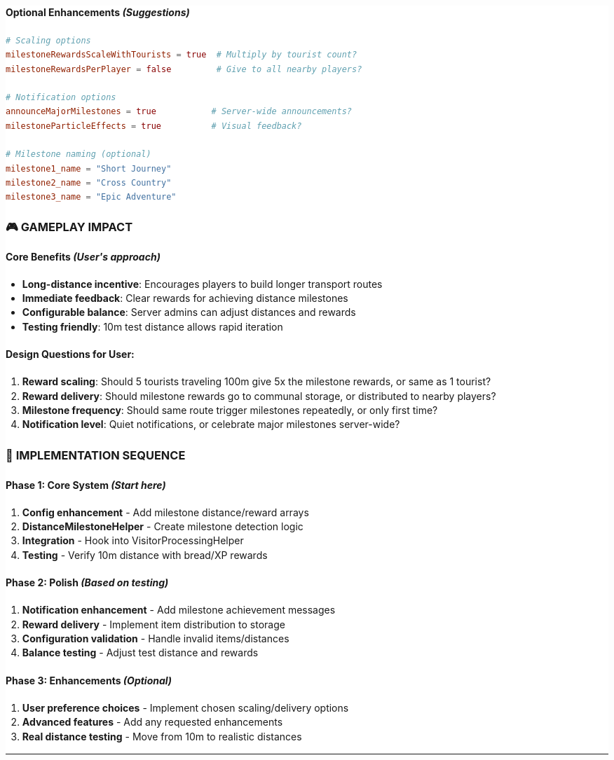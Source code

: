 #### **Optional Enhancements** *(Suggestions)*
```toml
# Scaling options
milestoneRewardsScaleWithTourists = true  # Multiply by tourist count?
milestoneRewardsPerPlayer = false         # Give to all nearby players?

# Notification options  
announceMajorMilestones = true           # Server-wide announcements?
milestoneParticleEffects = true          # Visual feedback?

# Milestone naming (optional)
milestone1_name = "Short Journey"
milestone2_name = "Cross Country"  
milestone3_name = "Epic Adventure"
```

### 🎮 **GAMEPLAY IMPACT**

#### **Core Benefits** *(User's approach)*
- **Long-distance incentive**: Encourages players to build longer transport routes
- **Immediate feedback**: Clear rewards for achieving distance milestones  
- **Configurable balance**: Server admins can adjust distances and rewards
- **Testing friendly**: 10m test distance allows rapid iteration

#### **Design Questions for User:**
1. **Reward scaling**: Should 5 tourists traveling 100m give 5x the milestone rewards, or same as 1 tourist?
2. **Reward delivery**: Should milestone rewards go to communal storage, or distributed to nearby players?
3. **Milestone frequency**: Should same route trigger milestones repeatedly, or only first time?
4. **Notification level**: Quiet notifications, or celebrate major milestones server-wide?

### 🚀 **IMPLEMENTATION SEQUENCE**

#### **Phase 1: Core System** *(Start here)*
1. **Config enhancement** - Add milestone distance/reward arrays
2. **DistanceMilestoneHelper** - Create milestone detection logic
3. **Integration** - Hook into VisitorProcessingHelper  
4. **Testing** - Verify 10m distance with bread/XP rewards

#### **Phase 2: Polish** *(Based on testing)*
1. **Notification enhancement** - Add milestone achievement messages
2. **Reward delivery** - Implement item distribution to storage
3. **Configuration validation** - Handle invalid items/distances
4. **Balance testing** - Adjust test distance and rewards

#### **Phase 3: Enhancements** *(Optional)*
1. **User preference choices** - Implement chosen scaling/delivery options
2. **Advanced features** - Add any requested enhancements  
3. **Real distance testing** - Move from 10m to realistic distances

---